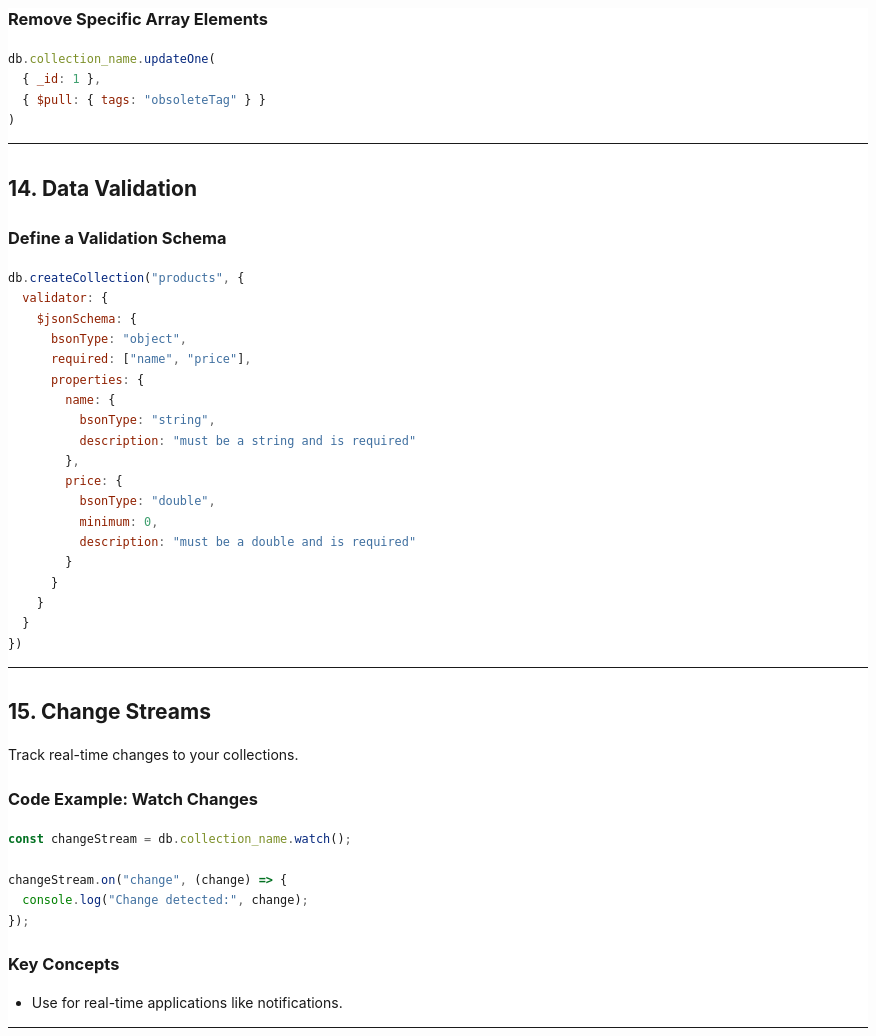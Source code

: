 ### **Remove Specific Array Elements**
```javascript
db.collection_name.updateOne(
  { _id: 1 },
  { $pull: { tags: "obsoleteTag" } }
)
```

---

## **14. Data Validation**

### **Define a Validation Schema**
```javascript
db.createCollection("products", {
  validator: {
    $jsonSchema: {
      bsonType: "object",
      required: ["name", "price"],
      properties: {
        name: {
          bsonType: "string",
          description: "must be a string and is required"
        },
        price: {
          bsonType: "double",
          minimum: 0,
          description: "must be a double and is required"
        }
      }
    }
  }
})
```

---

## **15. Change Streams**

Track real-time changes to your collections.

### **Code Example: Watch Changes**
```javascript
const changeStream = db.collection_name.watch();

changeStream.on("change", (change) => {
  console.log("Change detected:", change);
});
```

### **Key Concepts**
- Use for real-time applications like notifications.

---